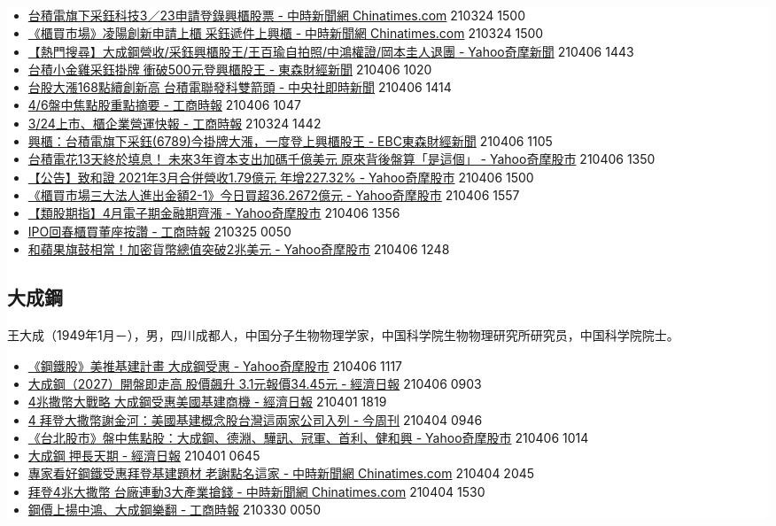 - [台積電旗下采鈺科技3／23申請登錄興櫃股票 - 中時新聞網 Chinatimes.com](https://www.chinatimes.com/realtimenews/20210324001537-260410 "台積電旗下采鈺科技3／23申請登錄興櫃股票 - 中時新聞網 Chinatimes.com") 210324 1500
- [《櫃買市場》凌陽創新申請上櫃 采鈺遞件上興櫃 - 中時新聞網 Chinatimes.com](https://www.chinatimes.com/realtimenews/20210324002941-260410 "《櫃買市場》凌陽創新申請上櫃 采鈺遞件上興櫃 - 中時新聞網 Chinatimes.com") 210324 1500
- [【熱門搜尋】大成鋼營收/采鈺興櫃股王/王百瑜自拍照/中鴻權證/岡本圭人退團 - Yahoo奇摩新聞](https://tw.news.yahoo.com/%E7%86%B1%E9%96%80%E6%90%9C%E5%B0%8B%E5%A4%A7%E6%88%90%E9%8B%BC%E7%87%9F%E6%94%B6%E9%87%87%E9%88%BA%E8%88%88%E6%AB%83%E8%82%A1%E7%8E%8B%E7%8E%8B%E7%99%BE%E7%91%9C%E8%87%AA%E6%8B%8D%E7%85%A7%E4%B8%AD%E9%B4%BB%E6%AC%8A%E8%AD%89%E5%B2%A1%E6%9C%AC%E5%9C%AD%E4%BA%BA%E9%80%80%E5%9C%98-064346423.html "【熱門搜尋】大成鋼營收/采鈺興櫃股王/王百瑜自拍照/中鴻權證/岡本圭人退團 - Yahoo奇摩新聞") 210406 1443
- [台積小金雞采鈺掛牌 衝破500元登興櫃股王 - 東森財經新聞](https://fnc.ebc.net.tw/fncnews/content/132710 "台積小金雞采鈺掛牌 衝破500元登興櫃股王 - 東森財經新聞") 210406 1020
- [台股大漲168點續創新高 台積電聯發科雙箭頭 - 中央社即時新聞](https://www.cna.com.tw/news/firstnews/202104060020.aspx "台股大漲168點續創新高 台積電聯發科雙箭頭 - 中央社即時新聞") 210406 1414
- [4/6盤中焦點股重點摘要 - 工商時報](https://ctee.com.tw/news/stock/440756.html "4/6盤中焦點股重點摘要 - 工商時報") 210406 1047
- [3/24上市、櫃企業營運快報 - 工商時報](https://ctee.com.tw/news/stock/434844.html "3/24上市、櫃企業營運快報 - 工商時報") 210324 1442
- [興櫃：台積電旗下采鈺(6789)今掛牌大漲，一度登上興櫃股王 - EBC東森財經新聞](https://fnc.ebc.net.tw/fncnews/else/132714 "興櫃：台積電旗下采鈺(6789)今掛牌大漲，一度登上興櫃股王 - EBC東森財經新聞") 210406 1105
- [台積電花13天終於填息！ 未來3年資本支出加碼千億美元 原來背後盤算「是這個」 - Yahoo奇摩股市](https://tw.stock.yahoo.com/news/%E5%8F%B0%E7%A9%8D%E9%9B%BB%E8%8A%B113%E5%A4%A9%E7%B5%82%E6%96%BC%E5%A1%AB%E6%81%AF-%E6%9C%AA%E4%BE%863%E5%B9%B4%E8%B3%87%E6%9C%AC%E6%94%AF%E5%87%BA%E5%8A%A0%E7%A2%BC%E5%8D%83%E5%84%84%E7%BE%8E%E5%85%83-%E5%8E%9F%E4%BE%86%E8%83%8C%E5%BE%8C%E7%9B%A4%E7%AE%97-%E6%98%AF%E9%80%99%E5%80%8B-055030229.html?bcmt=1 "台積電花13天終於填息！ 未來3年資本支出加碼千億美元 原來背後盤算「是這個」 - Yahoo奇摩股市") 210406 1350
- [【公告】致和證 2021年3月合併營收1.79億元 年增227.32% - Yahoo奇摩股市](https://tw.stock.yahoo.com/news/%E5%85%AC%E5%91%8A-%E8%87%B4%E5%92%8C%E8%AD%89-2021%E5%B9%B43%E6%9C%88%E5%90%88%E4%BD%B5%E7%87%9F%E6%94%B61-79%E5%84%84%E5%85%83-%E5%B9%B4%E5%A2%9E227-070053183.html?bcmt=1 "【公告】致和證 2021年3月合併營收1.79億元 年增227.32% - Yahoo奇摩股市") 210406 1500
- [《櫃買市場三大法人進出金額2-1》今日買超36.2672億元 - Yahoo奇摩股市](https://tw.stock.yahoo.com/news/%E6%AB%83%E8%B2%B7%E5%B8%82%E5%A0%B4%E4%B8%89%E5%A4%A7%E6%B3%95%E4%BA%BA%E9%80%B2%E5%87%BA%E9%87%91%E9%A1%8D2-1-%E4%BB%8A%E6%97%A5%E8%B2%B7%E8%B6%8536-2672%E5%84%84%E5%85%83-075716550.html "《櫃買市場三大法人進出金額2-1》今日買超36.2672億元 - Yahoo奇摩股市") 210406 1557
- [【類股期指】4月電子期金融期齊漲 - Yahoo奇摩股市](https://tw.stock.yahoo.com/news/%E9%A1%9E%E8%82%A1%E6%9C%9F%E6%8C%87-4%E6%9C%88%E9%9B%BB%E5%AD%90%E6%9C%9F%E9%87%91%E8%9E%8D%E6%9C%9F%E9%BD%8A%E6%BC%B2-055615079.html "【類股期指】4月電子期金融期齊漲 - Yahoo奇摩股市") 210406 1356
- [IPO回春櫃買董座按讚 - 工商時報](https://ctee.com.tw/news/stock/435124.html "IPO回春櫃買董座按讚 - 工商時報") 210325 0050
- [和蘋果旗鼓相當！加密貨幣總值突破2兆美元 - Yahoo奇摩股市](https://tw.stock.yahoo.com/news/%E5%92%8C%E8%98%8B%E6%9E%9C%E6%97%97%E9%BC%93%E7%9B%B8%E7%95%B6-%E5%8A%A0%E5%AF%86%E8%B2%A8%E5%B9%A3%E7%B8%BD%E5%80%BC%E7%AA%81%E7%A0%B42%E5%85%86%E7%BE%8E%E5%85%83-044815343.html "和蘋果旗鼓相當！加密貨幣總值突破2兆美元 - Yahoo奇摩股市") 210406 1248

## 大成鋼

王大成（1949年1月－），男，四川成都人，中国分子生物物理学家，中国科学院生物物理研究所研究员，中国科学院院士。
- [《鋼鐵股》美推基建計畫 大成鋼受惠 - Yahoo奇摩股市](https://tw.stock.yahoo.com/news/%E9%8B%BC%E9%90%B5%E8%82%A1-%E7%BE%8E%E6%8E%A8%E5%9F%BA%E5%BB%BA%E8%A8%88%E7%95%AB-%E5%A4%A7%E6%88%90%E9%8B%BC%E5%8F%97%E6%83%A0-031749155.html "《鋼鐵股》美推基建計畫 大成鋼受惠 - Yahoo奇摩股市") 210406 1117
- [大成鋼（2027）開盤即走高 股價飆升 3.1元報價34.45元 - 經濟日報](https://money.udn.com/money/story/12509/5368002 "大成鋼（2027）開盤即走高 股價飆升 3.1元報價34.45元 - 經濟日報") 210406 0903
- [4兆撒幣大戰略 大成鋼受惠美國基建商機 - 經濟日報](https://money.udn.com/money/story/5607/5360203 "4兆撒幣大戰略 大成鋼受惠美國基建商機 - 經濟日報") 210401 1819
- [4 拜登大撒幣謝金河：美國基建概念股台灣這兩家公司入列 - 今周刊](https://www.businesstoday.com.tw/article/category/80392/post/202104040002/ "4 拜登大撒幣謝金河：美國基建概念股台灣這兩家公司入列 - 今周刊") 210404 0946
- [《台北股市》盤中焦點股：大成鋼、德淵、驊訊、冠軍、首利、健和興 - Yahoo奇摩股市](https://tw.stock.yahoo.com/news/%E5%8F%B0%E5%8C%97%E8%82%A1%E5%B8%82-%E7%9B%A4%E4%B8%AD%E7%84%A6%E9%BB%9E%E8%82%A1-%E5%A4%A7%E6%88%90%E9%8B%BC-%E5%BE%B7%E6%B7%B5-%E9%A9%8A%E8%A8%8A-021435019.html "《台北股市》盤中焦點股：大成鋼、德淵、驊訊、冠軍、首利、健和興 - Yahoo奇摩股市") 210406 1014
- [大成鋼 押長天期 - 經濟日報](https://money.udn.com/money/story/5739/5357765 "大成鋼 押長天期 - 經濟日報") 210401 0645
- [專家看好鋼鐵受惠拜登基建題材 老謝點名這家 - 中時新聞網 Chinatimes.com](https://www.chinatimes.com/realtimenews/20210404003392-260410 "專家看好鋼鐵受惠拜登基建題材 老謝點名這家 - 中時新聞網 Chinatimes.com") 210404 2045
- [拜登4兆大撒幣 台廠連動3大產業搶錢 - 中時新聞網 Chinatimes.com](https://www.chinatimes.com/realtimenews/20210404000006-260410 "拜登4兆大撒幣 台廠連動3大產業搶錢 - 中時新聞網 Chinatimes.com") 210404 1530
- [鋼價上揚中鴻、大成鋼樂翻 - 工商時報](https://ctee.com.tw/news/warrant/437552.html "鋼價上揚中鴻、大成鋼樂翻 - 工商時報") 210330 0050